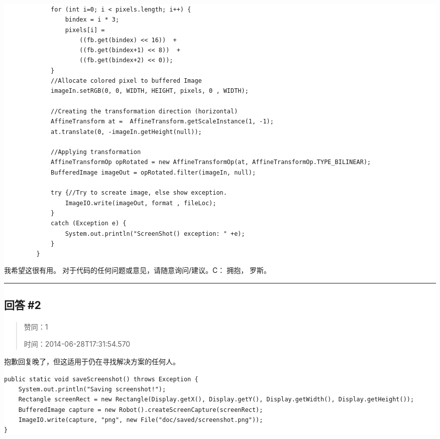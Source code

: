 ```
             for (int i=0; i < pixels.length; i++) {
                 bindex = i * 3;
                 pixels[i] =
                     ((fb.get(bindex) << 16))  +
                     ((fb.get(bindex+1) << 8))  +
                     ((fb.get(bindex+2) << 0));
             }
             //Allocate colored pixel to buffered Image
             imageIn.setRGB(0, 0, WIDTH, HEIGHT, pixels, 0 , WIDTH);

             //Creating the transformation direction (horizontal)
             AffineTransform at =  AffineTransform.getScaleInstance(1, -1);
             at.translate(0, -imageIn.getHeight(null));

             //Applying transformation
             AffineTransformOp opRotated = new AffineTransformOp(at, AffineTransformOp.TYPE_BILINEAR);
             BufferedImage imageOut = opRotated.filter(imageIn, null);

             try {//Try to screate image, else show exception.
                 ImageIO.write(imageOut, format , fileLoc);
             }
             catch (Exception e) {
                 System.out.println("ScreenShot() exception: " +e);
             }
         } 
```

我希望这很有用。
对于代码的任何问题或意见，请随意询问/建议。C：
拥抱，
罗斯。

* * *

## 回答 #2

> 赞同：1
> 
> 时间：2014-06-28T17:31:54.570

抱歉回复晚了，但这适用于仍在寻找解决方案的任何人。

```
public static void saveScreenshot() throws Exception {
    System.out.println("Saving screenshot!");
    Rectangle screenRect = new Rectangle(Display.getX(), Display.getY(), Display.getWidth(), Display.getHeight());
    BufferedImage capture = new Robot().createScreenCapture(screenRect);
    ImageIO.write(capture, "png", new File("doc/saved/screenshot.png"));
} 
```
